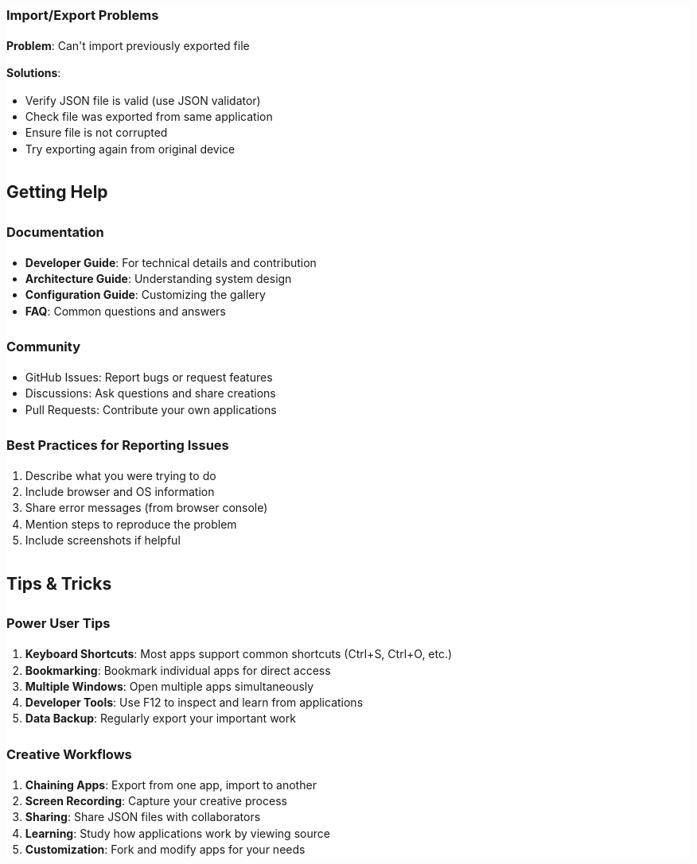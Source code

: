 ### Import/Export Problems

**Problem**: Can't import previously exported file

**Solutions**:
- Verify JSON file is valid (use JSON validator)
- Check file was exported from same application
- Ensure file is not corrupted
- Try exporting again from original device

## Getting Help

### Documentation

- **Developer Guide**: For technical details and contribution
- **Architecture Guide**: Understanding system design
- **Configuration Guide**: Customizing the gallery
- **FAQ**: Common questions and answers

### Community

- GitHub Issues: Report bugs or request features
- Discussions: Ask questions and share creations
- Pull Requests: Contribute your own applications

### Best Practices for Reporting Issues

1. Describe what you were trying to do
2. Include browser and OS information
3. Share error messages (from browser console)
4. Mention steps to reproduce the problem
5. Include screenshots if helpful

## Tips & Tricks

### Power User Tips

1. **Keyboard Shortcuts**: Most apps support common shortcuts (Ctrl+S, Ctrl+O, etc.)
2. **Bookmarking**: Bookmark individual apps for direct access
3. **Multiple Windows**: Open multiple apps simultaneously
4. **Developer Tools**: Use F12 to inspect and learn from applications
5. **Data Backup**: Regularly export your important work

### Creative Workflows

1. **Chaining Apps**: Export from one app, import to another
2. **Screen Recording**: Capture your creative process
3. **Sharing**: Share JSON files with collaborators
4. **Learning**: Study how applications work by viewing source
5. **Customization**: Fork and modify apps for your needs
